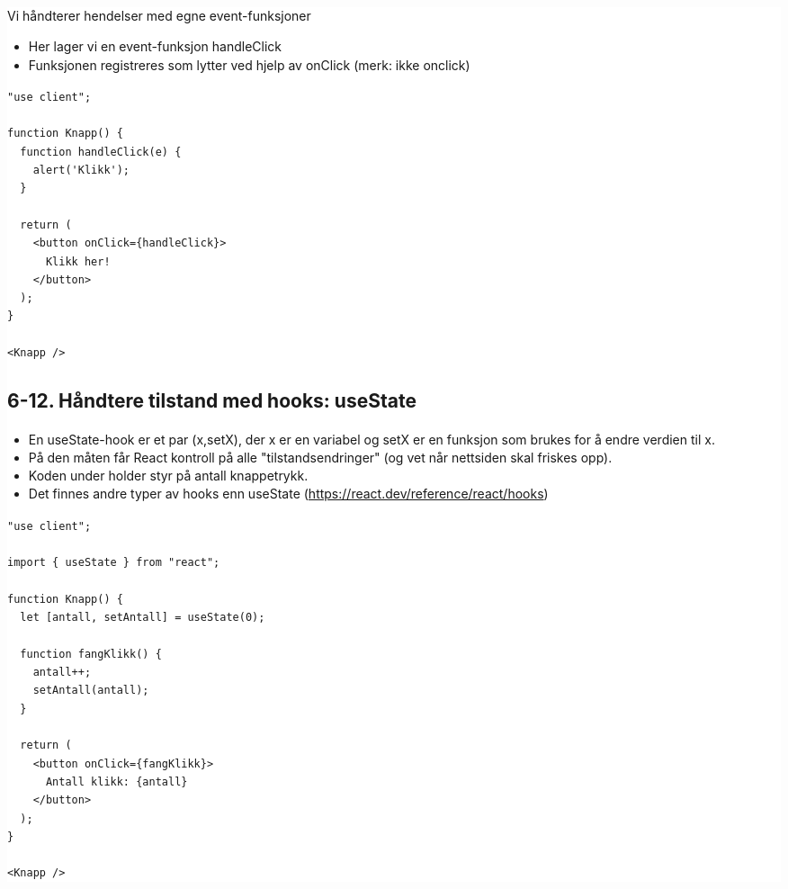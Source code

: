 Vi håndterer hendelser med egne event-funksjoner

- Her lager vi en event-funksjon handleClick
- Funksjonen registreres som lytter ved hjelp av onClick (merk: ikke onclick)

```
"use client";

function Knapp() {
  function handleClick(e) {
    alert('Klikk');
  }

  return (
    <button onClick={handleClick}>
      Klikk her!
    </button>
  );
}

<Knapp />
```

## 6-12. Håndtere tilstand med hooks: useState

- En useState-hook er et par (x,setX), der x er en variabel og setX er en funksjon som brukes for å endre verdien til x.
- På den måten får React kontroll på alle "tilstandsendringer" (og vet når nettsiden skal friskes opp).
- Koden under holder styr på antall knappetrykk.
- Det finnes andre typer av hooks enn useState (https://react.dev/reference/react/hooks)

```
"use client";

import { useState } from "react";

function Knapp() {
  let [antall, setAntall] = useState(0);

  function fangKlikk() {
    antall++;
    setAntall(antall);
  }

  return (
    <button onClick={fangKlikk}>
      Antall klikk: {antall}
    </button>
  );
}

<Knapp />
```
